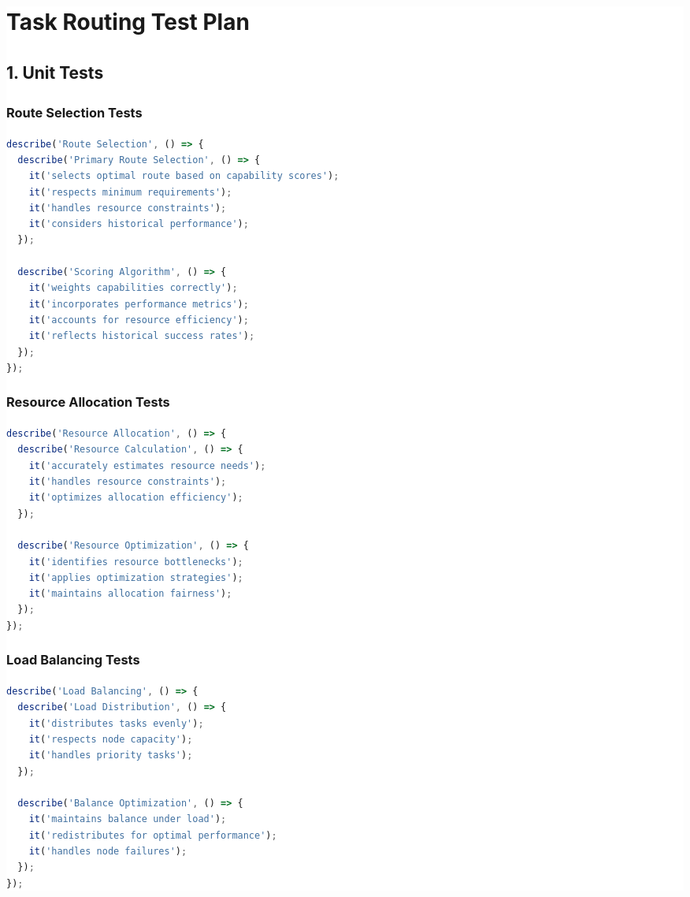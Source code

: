 # Task Routing Test Plan

## 1. Unit Tests

### Route Selection Tests
```typescript
describe('Route Selection', () => {
  describe('Primary Route Selection', () => {
    it('selects optimal route based on capability scores');
    it('respects minimum requirements');
    it('handles resource constraints');
    it('considers historical performance');
  });

  describe('Scoring Algorithm', () => {
    it('weights capabilities correctly');
    it('incorporates performance metrics');
    it('accounts for resource efficiency');
    it('reflects historical success rates');
  });
});
```

### Resource Allocation Tests
```typescript
describe('Resource Allocation', () => {
  describe('Resource Calculation', () => {
    it('accurately estimates resource needs');
    it('handles resource constraints');
    it('optimizes allocation efficiency');
  });

  describe('Resource Optimization', () => {
    it('identifies resource bottlenecks');
    it('applies optimization strategies');
    it('maintains allocation fairness');
  });
});
```

### Load Balancing Tests
```typescript
describe('Load Balancing', () => {
  describe('Load Distribution', () => {
    it('distributes tasks evenly');
    it('respects node capacity');
    it('handles priority tasks');
  });

  describe('Balance Optimization', () => {
    it('maintains balance under load');
    it('redistributes for optimal performance');
    it('handles node failures');
  });
});
```
